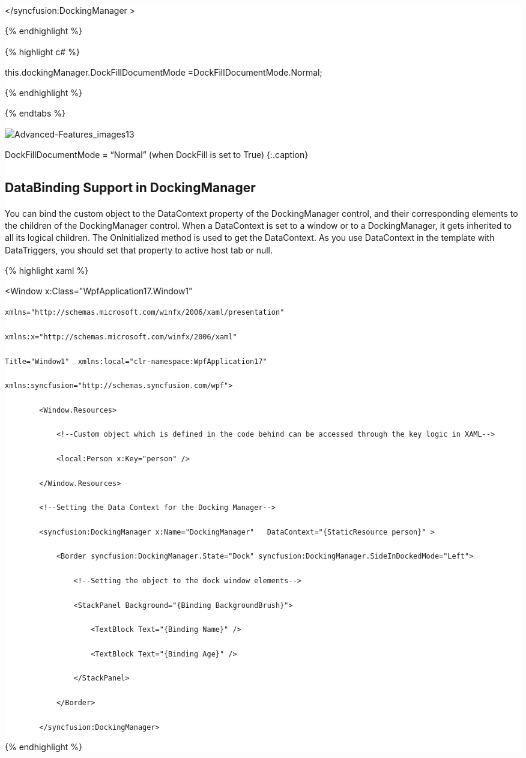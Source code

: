 </syncfusion:DockingManager >

{% endhighlight %}

{% highlight c#  %}

this.dockingManager.DockFillDocumentMode =DockFillDocumentMode.Normal;

{% endhighlight %}

{% endtabs %} 



![Advanced-Features_images13](Advanced-Features_images/Advanced-Features_img13.png)

DockFillDocumentMode = “Normal” (when DockFill is set to True)
{:.caption}

## DataBinding Support in DockingManager

You can bind the custom object to the DataContext property of the DockingManager control, and their corresponding elements to the children of the DockingManager control. When a DataContext is set to a window or to a DockingManager, it gets inherited to all its logical children. The OnInitialized method is used to get the DataContext. As you use DataContext in the template with DataTriggers, you should set that property to active host tab or null.

{% highlight xaml %}

<Window x:Class="WpfApplication17.Window1"

    xmlns="http://schemas.microsoft.com/winfx/2006/xaml/presentation"

    xmlns:x="http://schemas.microsoft.com/winfx/2006/xaml"

    Title="Window1"  xmlns:local="clr-namespace:WpfApplication17"

    xmlns:syncfusion="http://schemas.syncfusion.com/wpf">

            <Window.Resources>

                <!--Custom object which is defined in the code behind can be accessed through the key logic in XAML-->

                <local:Person x:Key="person" />

            </Window.Resources>

            <!--Setting the Data Context for the Docking Manager-->

            <syncfusion:DockingManager x:Name="DockingManager"   DataContext="{StaticResource person}" >

                <Border syncfusion:DockingManager.State="Dock" syncfusion:DockingManager.SideInDockedMode="Left">

                    <!--Setting the object to the dock window elements-->

                    <StackPanel Background="{Binding BackgroundBrush}">

                        <TextBlock Text="{Binding Name}" />

                        <TextBlock Text="{Binding Age}" />

                    </StackPanel>

                </Border>

            </syncfusion:DockingManager>

</Window>

{% endhighlight %}
